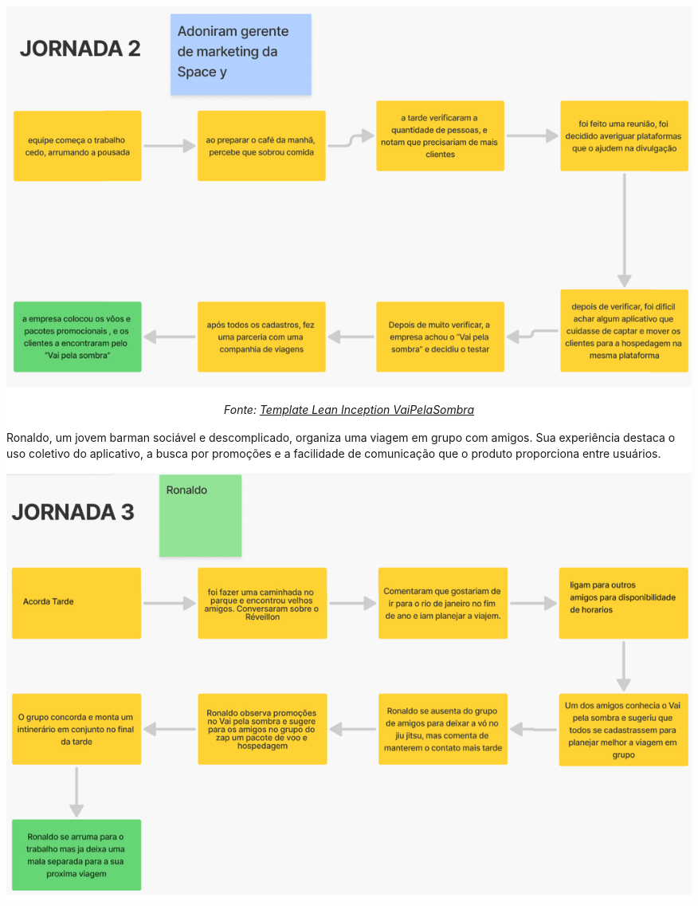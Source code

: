 ![Jornada 2](../assets/jornada2.png)

<p style="text-align: center;"><em>Fonte: <a href="https://www.figma.com/board/TkllK6PIqr8cWuma3P36RG/Template-Lean-Inception---Backup?node-id=14945-1604&t=B6kTRge9GEBdl8zj-0">Template Lean Inception VaiPelaSombra</a></em></p>

Ronaldo, um jovem barman sociável e descomplicado, organiza uma viagem em grupo com amigos. Sua experiência destaca o uso coletivo do aplicativo, a busca por promoções e a facilidade de comunicação que o produto proporciona entre usuários.

![Jornada 3](../assets/jornada3.png)
